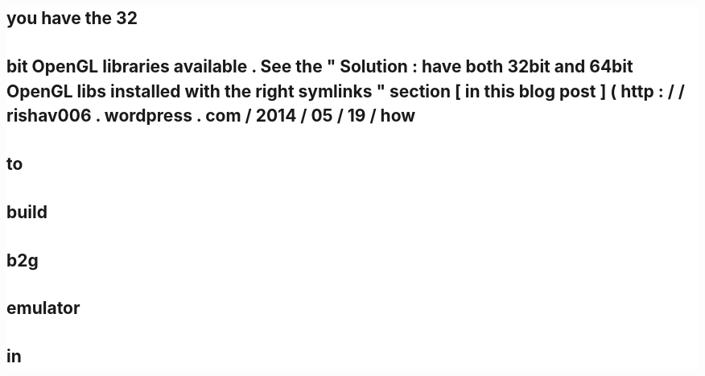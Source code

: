 you
have
the
32
-
bit
OpenGL
libraries
available
.
See
the
"
Solution
:
have
both
32bit
and
64bit
OpenGL
libs
installed
with
the
right
symlinks
"
section
[
in
this
blog
post
]
(
http
:
/
/
rishav006
.
wordpress
.
com
/
2014
/
05
/
19
/
how
-
to
-
build
-
b2g
-
emulator
-
in
-